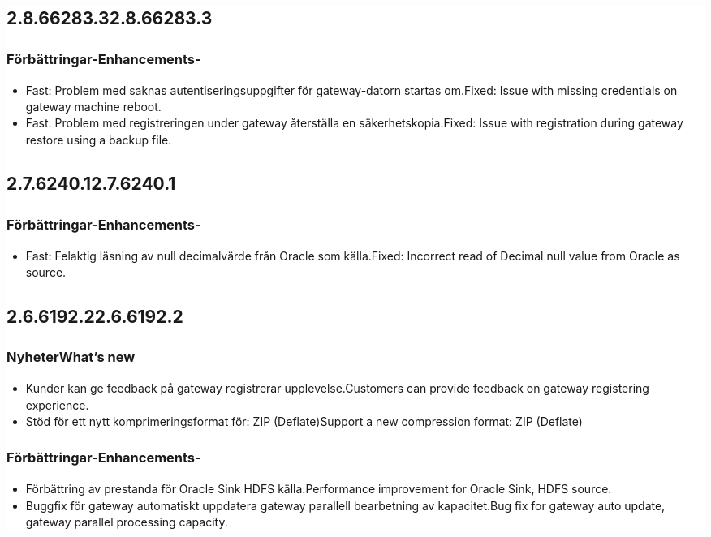 ## <a name="28662833"></a><span data-ttu-id="645b3-126">2.8.66283.3</span><span class="sxs-lookup"><span data-stu-id="645b3-126">2.8.66283.3</span></span>
### <a name="enhancements-"></a><span data-ttu-id="645b3-127">Förbättringar-</span><span class="sxs-lookup"><span data-stu-id="645b3-127">Enhancements-</span></span>
- <span data-ttu-id="645b3-128">Fast: Problem med saknas autentiseringsuppgifter för gateway-datorn startas om.</span><span class="sxs-lookup"><span data-stu-id="645b3-128">Fixed: Issue with missing credentials on gateway machine reboot.</span></span>
- <span data-ttu-id="645b3-129">Fast: Problem med registreringen under gateway återställa en säkerhetskopia.</span><span class="sxs-lookup"><span data-stu-id="645b3-129">Fixed: Issue with registration during gateway restore using a backup file.</span></span>


## <a name="2762401"></a><span data-ttu-id="645b3-130">2.7.6240.1</span><span class="sxs-lookup"><span data-stu-id="645b3-130">2.7.6240.1</span></span>
### <a name="enhancements-"></a><span data-ttu-id="645b3-131">Förbättringar-</span><span class="sxs-lookup"><span data-stu-id="645b3-131">Enhancements-</span></span>
- <span data-ttu-id="645b3-132">Fast: Felaktig läsning av null decimalvärde från Oracle som källa.</span><span class="sxs-lookup"><span data-stu-id="645b3-132">Fixed: Incorrect read of Decimal null value from Oracle as source.</span></span>

## <a name="2661922"></a><span data-ttu-id="645b3-133">2.6.6192.2</span><span class="sxs-lookup"><span data-stu-id="645b3-133">2.6.6192.2</span></span>
### <a name="whats-new"></a><span data-ttu-id="645b3-134">Nyheter</span><span class="sxs-lookup"><span data-stu-id="645b3-134">What’s new</span></span>
- <span data-ttu-id="645b3-135">Kunder kan ge feedback på gateway registrerar upplevelse.</span><span class="sxs-lookup"><span data-stu-id="645b3-135">Customers can provide feedback on gateway registering experience.</span></span>
- <span data-ttu-id="645b3-136">Stöd för ett nytt komprimeringsformat för: ZIP (Deflate)</span><span class="sxs-lookup"><span data-stu-id="645b3-136">Support a new compression format: ZIP (Deflate)</span></span>

### <a name="enhancements-"></a><span data-ttu-id="645b3-137">Förbättringar-</span><span class="sxs-lookup"><span data-stu-id="645b3-137">Enhancements-</span></span>
- <span data-ttu-id="645b3-138">Förbättring av prestanda för Oracle Sink HDFS källa.</span><span class="sxs-lookup"><span data-stu-id="645b3-138">Performance improvement for Oracle Sink, HDFS source.</span></span>
- <span data-ttu-id="645b3-139">Buggfix för gateway automatiskt uppdatera gateway parallell bearbetning av kapacitet.</span><span class="sxs-lookup"><span data-stu-id="645b3-139">Bug fix for gateway auto update, gateway parallel processing capacity.</span></span>
